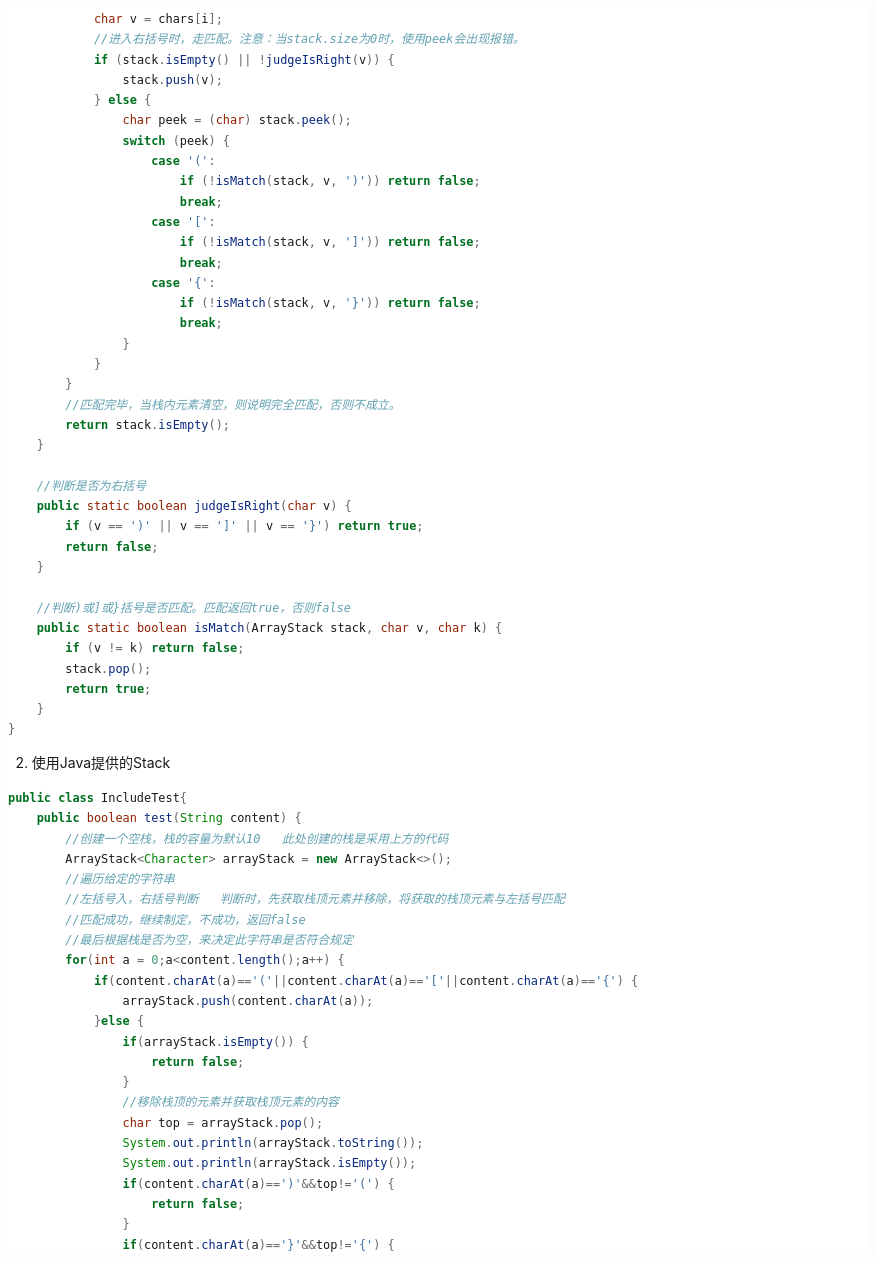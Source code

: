```java
            char v = chars[i];
            //进入右括号时，走匹配。注意：当stack.size为0时，使用peek会出现报错。
            if (stack.isEmpty() || !judgeIsRight(v)) {
                stack.push(v);
            } else {
                char peek = (char) stack.peek();
                switch (peek) {
                    case '(':
                        if (!isMatch(stack, v, ')')) return false;
                        break;
                    case '[':
                        if (!isMatch(stack, v, ']')) return false;
                        break;
                    case '{':
                        if (!isMatch(stack, v, '}')) return false;
                        break;
                }
            }
        }
        //匹配完毕，当栈内元素清空，则说明完全匹配，否则不成立。
        return stack.isEmpty();
    }

    //判断是否为右括号
    public static boolean judgeIsRight(char v) {
        if (v == ')' || v == ']' || v == '}') return true;
        return false;
    }

    //判断)或]或}括号是否匹配。匹配返回true，否则false
    public static boolean isMatch(ArrayStack stack, char v, char k) {
        if (v != k) return false;
        stack.pop();
        return true;
    }
}
```

2. 使用Java提供的Stack

```java
public class IncludeTest{
	public boolean test(String content) {
        //创建一个空栈，栈的容量为默认10   此处创建的栈是采用上方的代码
		ArrayStack<Character> arrayStack = new ArrayStack<>();
        //遍历给定的字符串
        //左括号入，右括号判断   判断时，先获取栈顶元素并移除，将获取的栈顶元素与左括号匹配
        //匹配成功，继续制定，不成功，返回false
        //最后根据栈是否为空，来决定此字符串是否符合规定
		for(int a = 0;a<content.length();a++) {
			if(content.charAt(a)=='('||content.charAt(a)=='['||content.charAt(a)=='{') {
				arrayStack.push(content.charAt(a));
			}else {
				if(arrayStack.isEmpty()) {
					return false;
				}
			    //移除栈顶的元素并获取栈顶元素的内容
				char top = arrayStack.pop();
				System.out.println(arrayStack.toString());
				System.out.println(arrayStack.isEmpty());
				if(content.charAt(a)==')'&&top!='(') {
					return false;
				}
				if(content.charAt(a)=='}'&&top!='{') {
```
